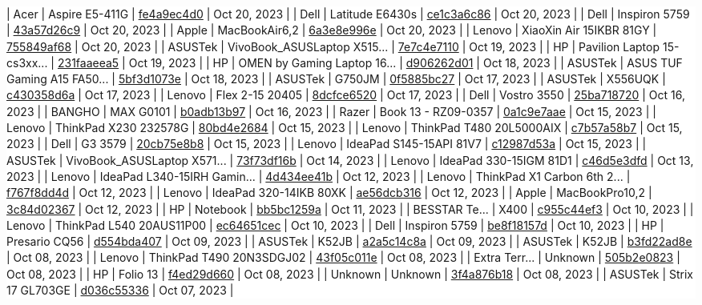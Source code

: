 | Acer          | Aspire E5-411G              | [fe4a9ec4d0](https://linux-hardware.org/?probe=fe4a9ec4d0) | Oct 20, 2023 |
| Dell          | Latitude E6430s             | [ce1c3a6c86](https://linux-hardware.org/?probe=ce1c3a6c86) | Oct 20, 2023 |
| Dell          | Inspiron 5759               | [43a57d26c9](https://linux-hardware.org/?probe=43a57d26c9) | Oct 20, 2023 |
| Apple         | MacBookAir6,2               | [6a3e8e996e](https://linux-hardware.org/?probe=6a3e8e996e) | Oct 20, 2023 |
| Lenovo        | XiaoXin Air 15IKBR 81GY     | [755849af68](https://linux-hardware.org/?probe=755849af68) | Oct 20, 2023 |
| ASUSTek       | VivoBook_ASUSLaptop X515... | [7e7c4e7110](https://linux-hardware.org/?probe=7e7c4e7110) | Oct 19, 2023 |
| HP            | Pavilion Laptop 15-cs3xx... | [231faaeea5](https://linux-hardware.org/?probe=231faaeea5) | Oct 19, 2023 |
| HP            | OMEN by Gaming Laptop 16... | [d906262d01](https://linux-hardware.org/?probe=d906262d01) | Oct 18, 2023 |
| ASUSTek       | ASUS TUF Gaming A15 FA50... | [5bf3d1073e](https://linux-hardware.org/?probe=5bf3d1073e) | Oct 18, 2023 |
| ASUSTek       | G750JM                      | [0f5885bc27](https://linux-hardware.org/?probe=0f5885bc27) | Oct 17, 2023 |
| ASUSTek       | X556UQK                     | [c430358d6a](https://linux-hardware.org/?probe=c430358d6a) | Oct 17, 2023 |
| Lenovo        | Flex 2-15 20405             | [8dcfce6520](https://linux-hardware.org/?probe=8dcfce6520) | Oct 17, 2023 |
| Dell          | Vostro 3550                 | [25ba718720](https://linux-hardware.org/?probe=25ba718720) | Oct 16, 2023 |
| BANGHO        | MAX G0101                   | [b0adb13b97](https://linux-hardware.org/?probe=b0adb13b97) | Oct 16, 2023 |
| Razer         | Book 13 - RZ09-0357         | [0a1c9e7aae](https://linux-hardware.org/?probe=0a1c9e7aae) | Oct 15, 2023 |
| Lenovo        | ThinkPad X230 232578G       | [80bd4e2684](https://linux-hardware.org/?probe=80bd4e2684) | Oct 15, 2023 |
| Lenovo        | ThinkPad T480 20L5000AIX    | [c7b57a58b7](https://linux-hardware.org/?probe=c7b57a58b7) | Oct 15, 2023 |
| Dell          | G3 3579                     | [20cb75e8b8](https://linux-hardware.org/?probe=20cb75e8b8) | Oct 15, 2023 |
| Lenovo        | IdeaPad S145-15API 81V7     | [c12987d53a](https://linux-hardware.org/?probe=c12987d53a) | Oct 15, 2023 |
| ASUSTek       | VivoBook_ASUSLaptop X571... | [73f73df16b](https://linux-hardware.org/?probe=73f73df16b) | Oct 14, 2023 |
| Lenovo        | IdeaPad 330-15IGM 81D1      | [c46d5e3dfd](https://linux-hardware.org/?probe=c46d5e3dfd) | Oct 13, 2023 |
| Lenovo        | IdeaPad L340-15IRH Gamin... | [4d434ee41b](https://linux-hardware.org/?probe=4d434ee41b) | Oct 12, 2023 |
| Lenovo        | ThinkPad X1 Carbon 6th 2... | [f767f8dd4d](https://linux-hardware.org/?probe=f767f8dd4d) | Oct 12, 2023 |
| Lenovo        | IdeaPad 320-14IKB 80XK      | [ae56dcb316](https://linux-hardware.org/?probe=ae56dcb316) | Oct 12, 2023 |
| Apple         | MacBookPro10,2              | [3c84d02367](https://linux-hardware.org/?probe=3c84d02367) | Oct 12, 2023 |
| HP            | Notebook                    | [bb5bc1259a](https://linux-hardware.org/?probe=bb5bc1259a) | Oct 11, 2023 |
| BESSTAR Te... | X400                        | [c955c44ef3](https://linux-hardware.org/?probe=c955c44ef3) | Oct 10, 2023 |
| Lenovo        | ThinkPad L540 20AUS11P00    | [ec64651cec](https://linux-hardware.org/?probe=ec64651cec) | Oct 10, 2023 |
| Dell          | Inspiron 5759               | [be8f18157d](https://linux-hardware.org/?probe=be8f18157d) | Oct 10, 2023 |
| HP            | Presario CQ56               | [d554bda407](https://linux-hardware.org/?probe=d554bda407) | Oct 09, 2023 |
| ASUSTek       | K52JB                       | [a2a5c14c8a](https://linux-hardware.org/?probe=a2a5c14c8a) | Oct 09, 2023 |
| ASUSTek       | K52JB                       | [b3fd22ad8e](https://linux-hardware.org/?probe=b3fd22ad8e) | Oct 08, 2023 |
| Lenovo        | ThinkPad T490 20N3SDGJ02    | [43f05c011e](https://linux-hardware.org/?probe=43f05c011e) | Oct 08, 2023 |
| Extra Terr... | Unknown                     | [505b2e0823](https://linux-hardware.org/?probe=505b2e0823) | Oct 08, 2023 |
| HP            | Folio 13                    | [f4ed29d660](https://linux-hardware.org/?probe=f4ed29d660) | Oct 08, 2023 |
| Unknown       | Unknown                     | [3f4a876b18](https://linux-hardware.org/?probe=3f4a876b18) | Oct 08, 2023 |
| ASUSTek       | Strix 17 GL703GE            | [d036c55336](https://linux-hardware.org/?probe=d036c55336) | Oct 07, 2023 |